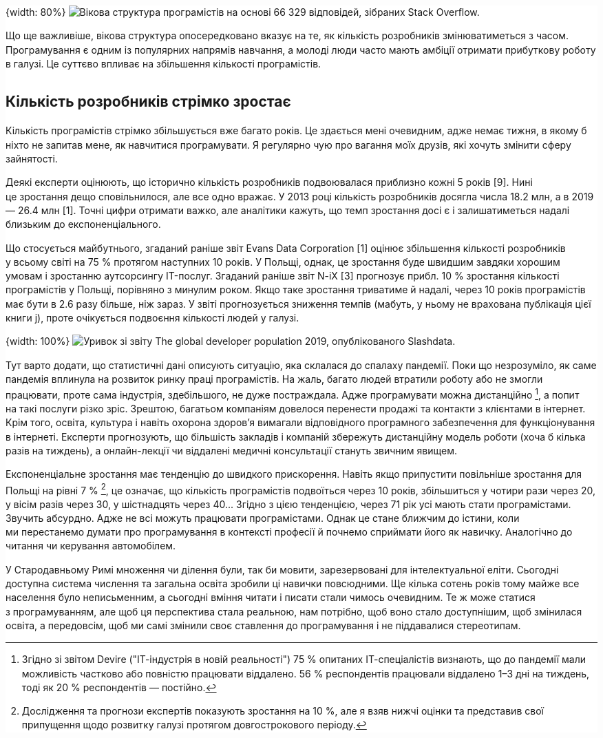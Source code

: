 {width: 80%}
![Вікова структура програмістів на&nbsp;основі 66 329 відповідей, зібраних Stack Overflow.](developers_age.png)

Що ще важливіше, вікова структура опосередковано вказує на&nbsp;те, як&nbsp;кількість розробників змінюватиметься з&nbsp;часом. Програмування є одним із популярних напрямів навчання, а молоді люди часто мають амбіції отримати прибуткову роботу в&nbsp;галузі. Це суттєво впливає на&nbsp;збільшення кількості програмістів.

## Кількість розробників стрімко зростає

Кількість програмістів стрімко збільшується вже багато років. Це здається мені очевидним, адже немає тижня, в&nbsp;якому б ніхто не&nbsp;запитав мене, як&nbsp;навчитися програмувати. Я регулярно чую про вагання моїх друзів, які хочуть змінити сферу зайнятості.

Деякі експерти оцінюють, що&nbsp;історично кількість розробників подвоювалася приблизно кожні 5 років [9]. Нині це&nbsp;зростання дещо сповільнилося, але все одно вражає. У 2013 році кількість розробників досягла числа 18.2 млн, а в&nbsp;2019 — 26.4 млн [1]. Точні цифри отримати важко, але аналітики кажуть, що&nbsp;темп зростання досі є і залишатиметься надалі близьким до експоненціального.

Що стосується майбутнього, згаданий раніше звіт Evans Data Corporation [1] оцінює збільшення кількості розробників у&nbsp;всьому світі на&nbsp;75 % протягом наступних 10 років. У Польщі, однак, це&nbsp;зростання буде швидшим завдяки хорошим умовам і зростанню аутсорсингу IT-послуг. Згаданий раніше звіт N-iX [3] прогнозує прибл. 10 % зростання кількості програмістів у&nbsp;Польщі, порівняно з&nbsp;минулим роком. Якщо таке зростання триватиме й надалі, через 10 років програмістів має бути в&nbsp;2.6 разу більше, ніж зараз. У звіті прогнозується зниження темпів (мабуть, у&nbsp;ньому не&nbsp;врахована публікація цієї книги j), проте очікується подвоєння кількості людей у&nbsp;галузі.

{width: 100%}
![Уривок зі звіту *The global developer population 2019*, опублікованого Slashdata.](dev_num.png)

Тут варто додати, що&nbsp;статистичні дані описують ситуацію, яка склалася до спалаху пандемії. Поки що&nbsp;незрозуміло, як&nbsp;саме пандемія вплинула на&nbsp;розвиток ринку праці програмістів. На жаль, багато людей втратили роботу або не&nbsp;змогли працювати, проте сама індустрія, здебільшого, не&nbsp;дуже постраждала. Адже програмувати можна дистанційно [^506_4], а попит на&nbsp;такі послуги різко зріс. Зрештою, багатьом компаніям довелося перенести продажі та&nbsp;контакти з&nbsp;клієнтами в&nbsp;інтернет. Крім того, освіта, культура і навіть охорона здоров’я вимагали відповідного програмного забезпечення для функціонування в&nbsp;інтернеті. Експерти прогнозують, що&nbsp;більшість закладів і компаній збережуть дистанційну модель роботи (хоча б кілька разів на&nbsp;тиждень), а онлайн-лекції чи віддалені медичні консультації стануть звичним явищем.

Експоненціальне зростання має тенденцію до швидкого прискорення. Навіть якщо припустити повільніше зростання для Польщі на&nbsp;рівні 7 % [^506_5], це&nbsp;означає, що&nbsp;кількість програмістів подвоїться через 10 років, збільшиться у&nbsp;чотири рази через 20, у&nbsp;вісім разів через 30, у&nbsp;шістнадцять через 40... Згідно з&nbsp;цією тенденцією, через 71 рік усі мають стати програмістами. Звучить абсурдно. Адже не&nbsp;всі можуть працювати програмістами. Однак це&nbsp;стане ближчим до істини, коли ми&nbsp;перестанемо думати про програмування в&nbsp;контексті професії й почнемо сприймати його як&nbsp;навичку. Аналогічно до читання чи керування автомобілем.

У Стародавньому Римі множення чи ділення були, так би мовити, зарезервовані для інтелектуальної еліти. Сьогодні доступна система числення та&nbsp;загальна освіта зробили ці навички повсюдними. Ще кілька сотень років тому майже все населення було неписьменним, а сьогодні вміння читати і писати стали чимось очевидним. Те ж може статися з&nbsp;програмуванням, але щоб ця перспектива стала реальною, нам потрібно, щоб воно стало доступнішим, щоб змінилася освіта, а передовсім, щоб ми&nbsp;самі змінили своє ставлення до програмування і не&nbsp;піддавалися стереотипам.


[^506_1]: Я прийняв консервативну оцінку з&nbsp;[3]. Звіт [5] оцінив кількість програмістів у&nbsp;Варшаві у&nbsp;74 252 вже у&nbsp;2017 році.
[^506_2]: Ділячи 65.6 тис. на&nbsp;1 081.8 тис., ми&nbsp;б отримали 6 %, хоча число 1 081.8 тис. не&nbsp;охоплює всіх працівників, зокрема осіб, найнятих за короткотерміновими контрактами. Оцінка 5 % здається справедливою, особливо тому, що&nbsp;ми&nbsp;прийняли консервативну оцінку кількості розробників.
[^506_3]: Розрахунки базуються на&nbsp;такій схемі: орієнтовна кількість програмістів цього віку, поділена на&nbsp;кількість поляків цього віку: `(295 300 * 70.5) / 7 456 390 = 2.79 %`.
[^506_4]: Згідно зі звітом Devire ("ІТ-індустрія в&nbsp;новій реальності") 75 % опитаних ІТ-спеціалістів визнають, що&nbsp;до пандемії мали можливість частково або повністю працювати віддалено. 56 % респондентів працювали віддалено 1–3 дні на&nbsp;тиждень, тоді як&nbsp;20 % респондентів — постійно.
[^506_5]: Дослідження та&nbsp;прогнози експертів показують зростання на&nbsp;10 %, але я взяв нижчі оцінки та&nbsp;представив свої припущення щодо розвитку галузі протягом довгострокового періоду.
[^506_6]: Класифікатор професій і спеціальностей уже в&nbsp;2014 році визначив майже 50 спеціальностей, які зазвичай ховаються під словом "програміст" (посилання: klasacje.gofin.pl/kzis).